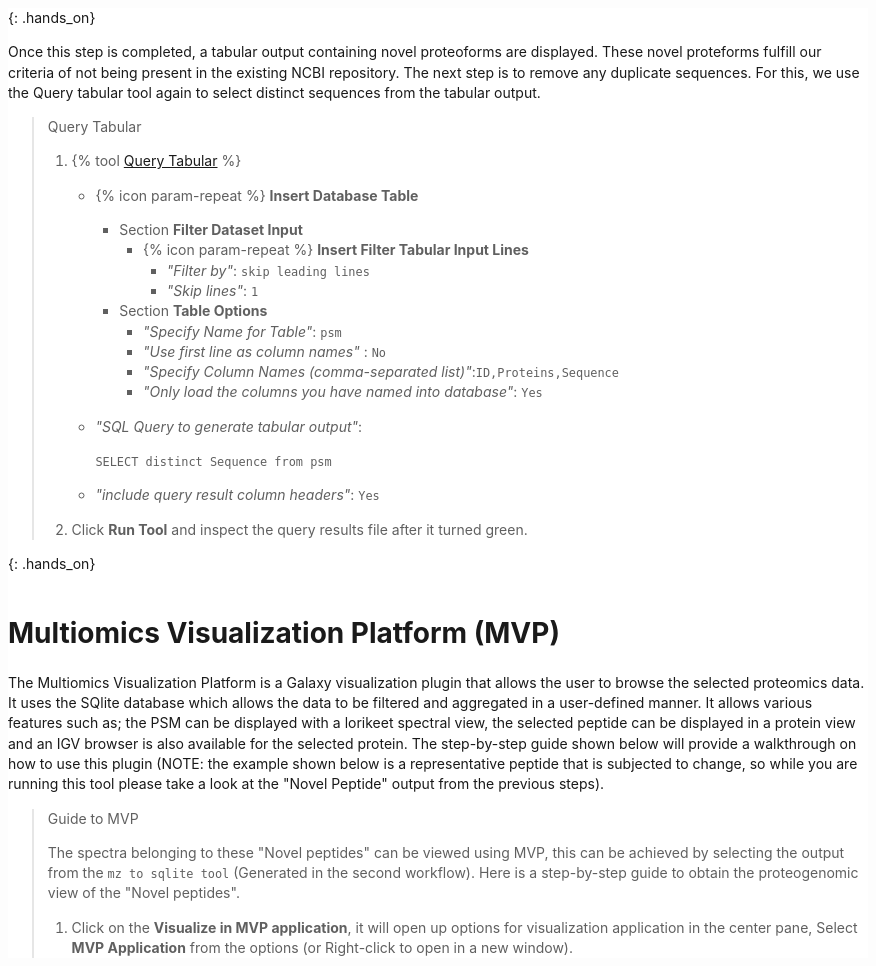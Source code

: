 {: .hands_on}

Once this step is completed, a tabular output containing novel proteoforms are displayed. These novel proteforms fulfill our criteria of not being present in the existing NCBI repository. The next step is to remove any duplicate sequences. For this, we use the Query tabular tool again to select distinct sequences from the tabular output.

> <hands-on-title>Query Tabular</hands-on-title>
>
> 1. {% tool [Query Tabular](toolshed.g2.bx.psu.edu/repos/iuc/query_tabular/query_tabular/3.0.0) %}
>    - {% icon param-repeat %} **Insert Database Table**
>      - Section **Filter Dataset Input**
>        - {% icon param-repeat %} **Insert Filter Tabular Input Lines**
>          - *"Filter by"*:  `skip leading lines`
>          - *"Skip lines"*: `1`
>      - Section **Table Options**
>        - *"Specify Name for Table"*: `psm`
>        - *"Use first line as column names"* : `No`
>        - *"Specify Column Names (comma-separated list)"*:`ID,Proteins,Sequence`
>        - *"Only load the columns you have named into database"*: `Yes`
>
>    - *"SQL Query to generate tabular output"*:
>      ```
>      SELECT distinct Sequence from psm
>      ```
>    - *"include query result column headers"*: `Yes`
>
> 2. Click **Run Tool** and inspect the query results file after it turned green.
>
{: .hands_on}


# Multiomics Visualization Platform (MVP)

The Multiomics Visualization Platform is a Galaxy visualization plugin that allows the user to browse the selected proteomics data. It uses the SQlite database which allows the data to be filtered and aggregated in a user-defined manner. It allows various features such as; the PSM can be displayed with a lorikeet spectral view, the selected peptide can be displayed in a protein view and an IGV browser is also available for the selected protein. The step-by-step guide shown below will provide a walkthrough on how to use this plugin (NOTE: the example shown below is a representative peptide that is subjected to change, so while you are running this tool please take a look at the "Novel Peptide" output from the previous steps).

> <hands-on-title>Guide to MVP</hands-on-title>
>
> The spectra belonging to these "Novel peptides" can be viewed using MVP, this can be achieved by selecting the output from the `mz to sqlite tool` (Generated in the second workflow).
> Here is a step-by-step guide to obtain the proteogenomic view of the "Novel peptides".
>
>
> 1) Click on the **Visualize in MVP application**, it will open up options for visualization application in the center pane, Select **MVP Application** from the options (or Right-click to open in a new window).
>